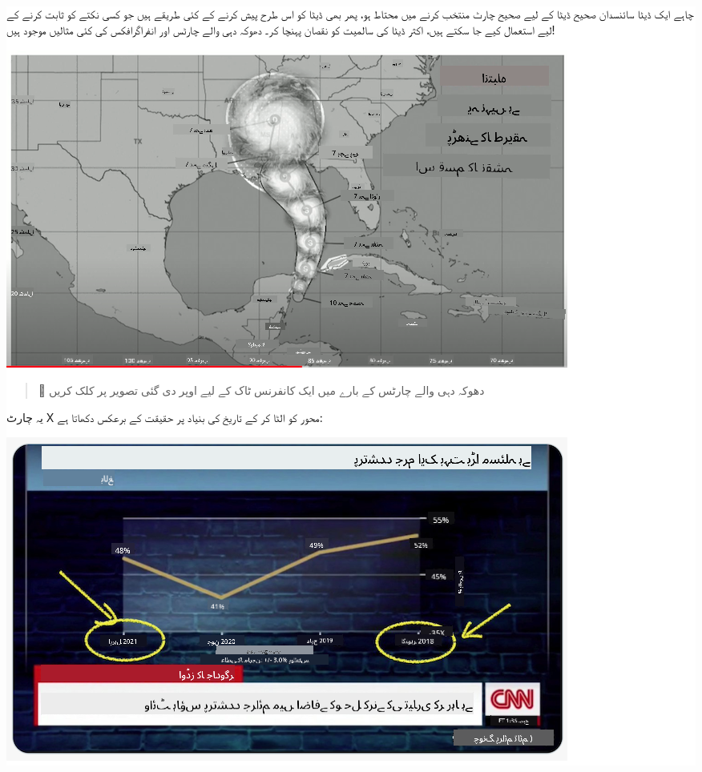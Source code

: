 چاہے ایک ڈیٹا سائنسدان صحیح ڈیٹا کے لیے صحیح چارٹ منتخب کرنے میں محتاط ہو، پھر بھی ڈیٹا کو اس طرح پیش کرنے کے کئی طریقے ہیں جو کسی نکتے کو ثابت کرنے کے لیے استعمال کیے جا سکتے ہیں، اکثر ڈیٹا کی سالمیت کو نقصان پہنچا کر۔ دھوکہ دہی والے چارٹس اور انفراگرافکس کی کئی مثالیں موجود ہیں!

[![البرٹو کائرو کی "How Charts Lie"](../../../../../translated_images/tornado.2880ffc7f135f82b5e5328624799010abefd1080ae4b7ecacbdc7d792f1d8849.ur.png)](https://www.youtube.com/watch?v=oX74Nge8Wkw "How charts lie")

> 🎥 دھوکہ دہی والے چارٹس کے بارے میں ایک کانفرنس ٹاک کے لیے اوپر دی گئی تصویر پر کلک کریں

یہ چارٹ X محور کو الٹا کر کے تاریخ کی بنیاد پر حقیقت کے برعکس دکھاتا ہے:

![خراب چارٹ 1](../../../../../translated_images/bad-chart-1.596bc93425a8ac301a28b8361f59a970276e7b961658ce849886aa1fed427341.ur.png)
